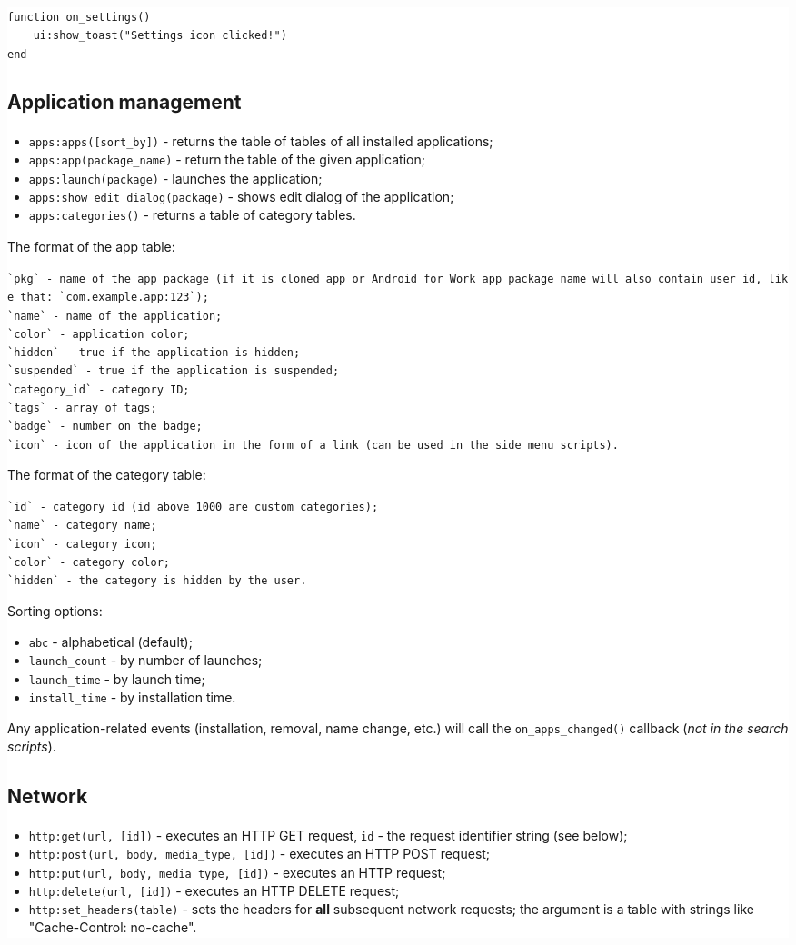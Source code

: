 ```
function on_settings()
    ui:show_toast("Settings icon clicked!")
end
```

## Application management

* `apps:apps([sort_by])` - returns the table of tables of all installed applications;
* `apps:app(package_name)` - return the table of the given application;
* `apps:launch(package)` - launches the application;
* `apps:show_edit_dialog(package)` - shows edit dialog of the application;
* `apps:categories()` - returns a table of category tables.

The format of the app table:

```
`pkg` - name of the app package (if it is cloned app or Android for Work app package name will also contain user id, like that: `com.example.app:123`);
`name` - name of the application;
`color` - application color;
`hidden` - true if the application is hidden;
`suspended` - true if the application is suspended;
`category_id` - category ID;
`tags` - array of tags;
`badge` - number on the badge;
`icon` - icon of the application in the form of a link (can be used in the side menu scripts).
```

The format of the category table:

```
`id` - category id (id above 1000 are custom categories);
`name` - category name;
`icon` - category icon;
`color` - category color;
`hidden` - the category is hidden by the user.
```

Sorting options:

* `abc` - alphabetical (default);
* `launch_count` - by number of launches;
* `launch_time` - by launch time;
* `install_time` - by installation time.

Any application-related events (installation, removal, name change, etc.) will call the `on_apps_changed()` callback (_not in the search scripts_).

## Network

* `http:get(url, [id])` - executes an HTTP GET request, `id` - the request identifier string (see below);
* `http:post(url, body, media_type, [id])` - executes an HTTP POST request;
* `http:put(url, body, media_type, [id])` - executes an HTTP request;
* `http:delete(url, [id])` - executes an HTTP DELETE request;
* `http:set_headers(table)` - sets the headers for **all** subsequent network requests; the argument is a table with strings like "Cache-Control: no-cache".
